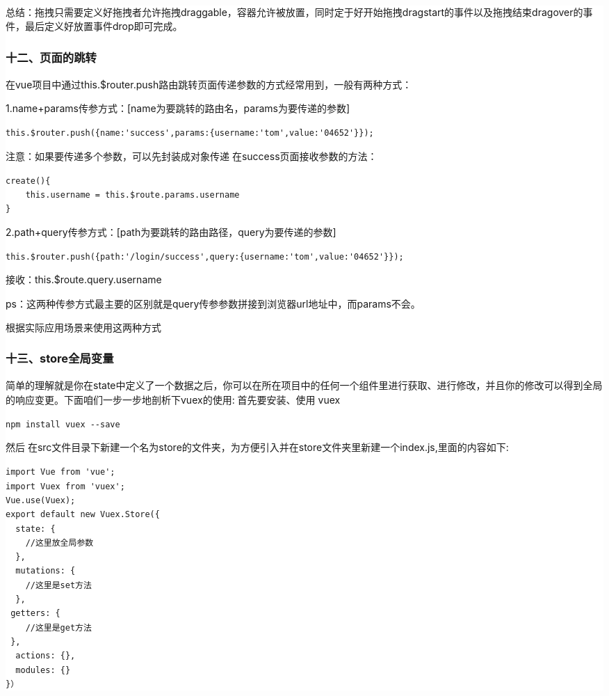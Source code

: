 总结：拖拽只需要定义好拖拽者允许拖拽draggable，容器允许被放置，同时定于好开始拖拽dragstart的事件以及拖拽结束dragover的事件，最后定义好放置事件drop即可完成。

### 十二、页面的跳转

在vue项目中通过this.$router.push路由跳转页面传递参数的方式经常用到，一般有两种方式：

1.name+params传参方式：[name为要跳转的路由名，params为要传递的参数]

```
this.$router.push({name:'success',params:{username:'tom',value:'04652'}});
```

注意：如果要传递多个参数，可以先封装成对象传递
在success页面接收参数的方法：

```
create(){
    this.username = this.$route.params.username 
}
```

2.path+query传参方式：[path为要跳转的路由路径，query为要传递的参数]

```
this.$router.push({path:'/login/success',query:{username:'tom',value:'04652'}});
```

接收：this.$route.query.username 

 ps：这两种传参方式最主要的区别就是query传参参数拼接到浏览器url地址中，而params不会。

根据实际应用场景来使用这两种方式

### 十三、store全局变量

简单的理解就是你在state中定义了一个数据之后，你可以在所在项目中的任何一个组件里进行获取、进行修改，并且你的修改可以得到全局的响应变更。下面咱们一步一步地剖析下vuex的使用:
首先要安装、使用 vuex

```
npm install vuex --save
```

然后 在src文件目录下新建一个名为store的文件夹，为方便引入并在store文件夹里新建一个index.js,里面的内容如下:

```
import Vue from 'vue';
import Vuex from 'vuex';
Vue.use(Vuex);
export default new Vuex.Store({
  state: {
    //这里放全局参数
  },
  mutations: {
    //这里是set方法
  },
 getters: {        
 	//这里是get方法   
 },
  actions: {},
  modules: {}
}）
```
